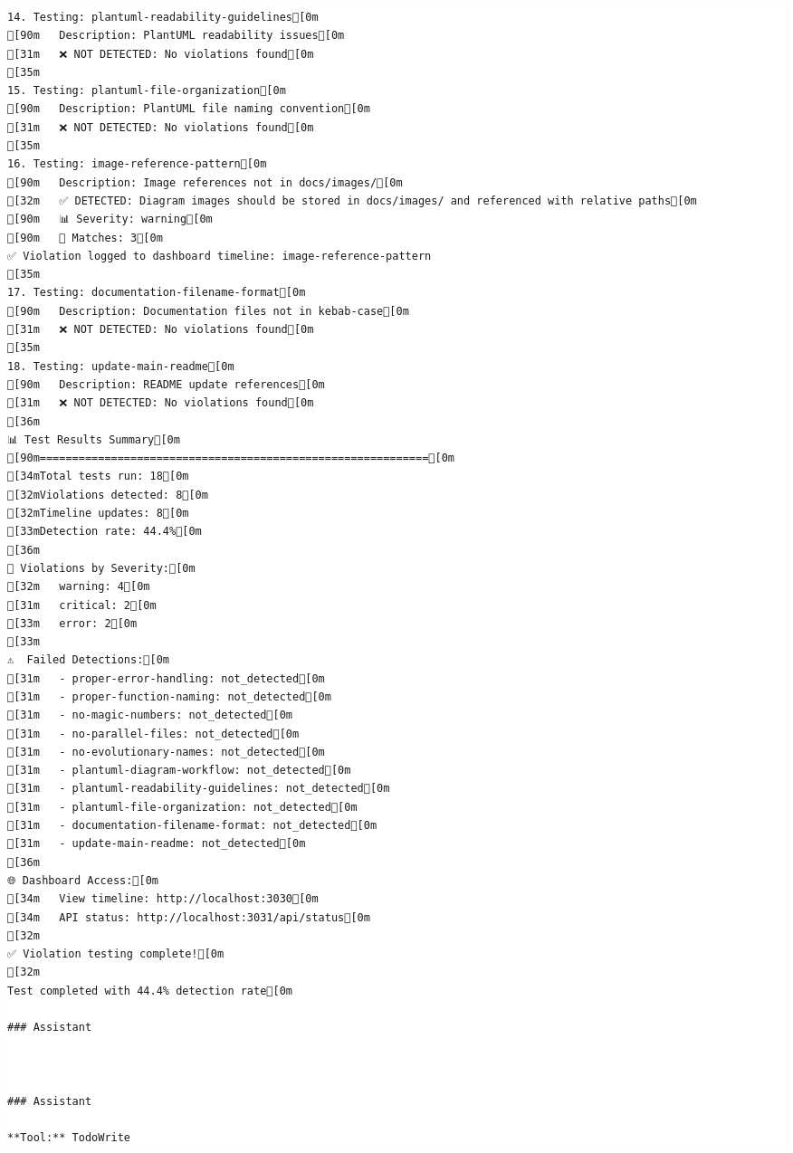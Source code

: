 ```
14. Testing: plantuml-readability-guidelines[0m
[90m   Description: PlantUML readability issues[0m
[31m   ❌ NOT DETECTED: No violations found[0m
[35m
15. Testing: plantuml-file-organization[0m
[90m   Description: PlantUML file naming convention[0m
[31m   ❌ NOT DETECTED: No violations found[0m
[35m
16. Testing: image-reference-pattern[0m
[90m   Description: Image references not in docs/images/[0m
[32m   ✅ DETECTED: Diagram images should be stored in docs/images/ and referenced with relative paths[0m
[90m   📊 Severity: warning[0m
[90m   🎯 Matches: 3[0m
✅ Violation logged to dashboard timeline: image-reference-pattern
[35m
17. Testing: documentation-filename-format[0m
[90m   Description: Documentation files not in kebab-case[0m
[31m   ❌ NOT DETECTED: No violations found[0m
[35m
18. Testing: update-main-readme[0m
[90m   Description: README update references[0m
[31m   ❌ NOT DETECTED: No violations found[0m
[36m
📊 Test Results Summary[0m
[90m============================================================[0m
[34mTotal tests run: 18[0m
[32mViolations detected: 8[0m
[32mTimeline updates: 8[0m
[33mDetection rate: 44.4%[0m
[36m
🎯 Violations by Severity:[0m
[32m   warning: 4[0m
[31m   critical: 2[0m
[33m   error: 2[0m
[33m
⚠️  Failed Detections:[0m
[31m   - proper-error-handling: not_detected[0m
[31m   - proper-function-naming: not_detected[0m
[31m   - no-magic-numbers: not_detected[0m
[31m   - no-parallel-files: not_detected[0m
[31m   - no-evolutionary-names: not_detected[0m
[31m   - plantuml-diagram-workflow: not_detected[0m
[31m   - plantuml-readability-guidelines: not_detected[0m
[31m   - plantuml-file-organization: not_detected[0m
[31m   - documentation-filename-format: not_detected[0m
[31m   - update-main-readme: not_detected[0m
[36m
🌐 Dashboard Access:[0m
[34m   View timeline: http://localhost:3030[0m
[34m   API status: http://localhost:3031/api/status[0m
[32m
✅ Violation testing complete![0m
[32m
Test completed with 44.4% detection rate[0m

### Assistant



### Assistant

**Tool:** TodoWrite
```